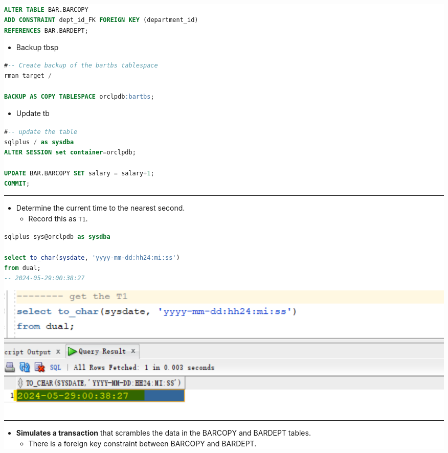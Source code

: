```sql
ALTER TABLE BAR.BARCOPY
ADD CONSTRAINT dept_id_FK FOREIGN KEY (department_id)
REFERENCES BAR.BARDEPT;
```

- Backup tbsp

```sql
#-- Create backup of the bartbs tablespace
rman target /

BACKUP AS COPY TABLESPACE orclpdb:bartbs;
```

- Update tb

```sql
#-- update the table
sqlplus / as sysdba
ALTER SESSION set container=orclpdb;

UPDATE BAR.BARCOPY SET salary = salary+1;
COMMIT;
```

---

- Determine the current time to the nearest second.
  - Record this as `T1`.

```sql
sqlplus sys@orclpdb as sysdba

select to_char(sysdate, 'yyyy-mm-dd:hh24:mi:ss')
from dual;
-- 2024-05-29:00:38:27
```

![lab_tran_backout](./pic/lab_tran_backout01.png)

---

- **Simulates a transaction** that scrambles the data in the BARCOPY and BARDEPT tables.
  - There is a foreign key constraint between BARCOPY and BARDEPT.
